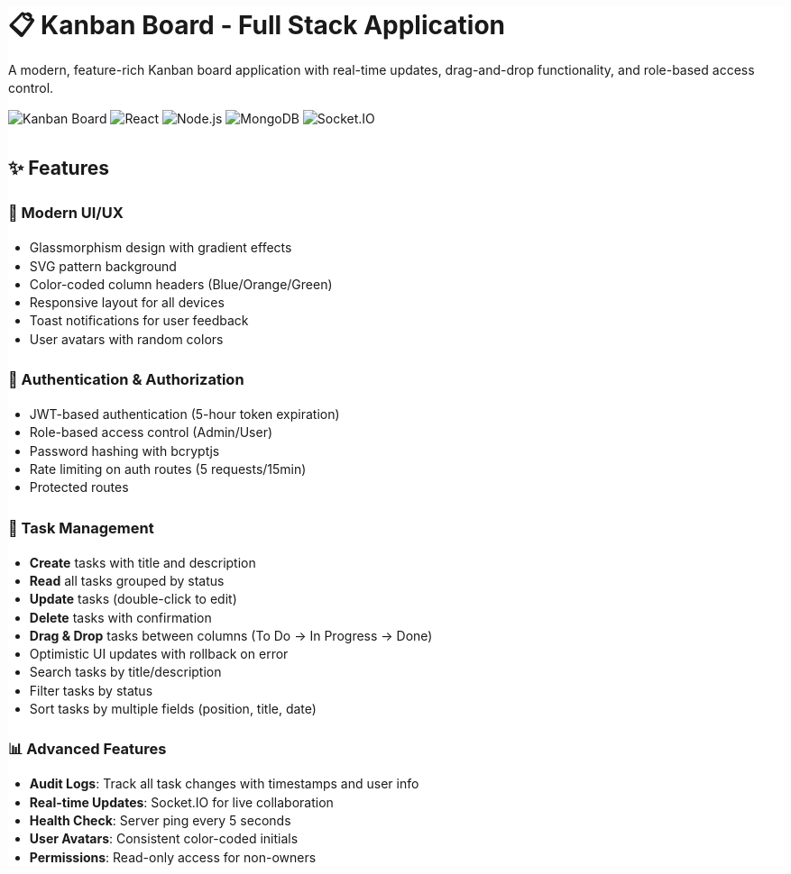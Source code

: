 # 📋 Kanban Board - Full Stack Application

A modern, feature-rich Kanban board application with real-time updates, drag-and-drop functionality, and role-based access control.

![Kanban Board](https://img.shields.io/badge/Status-Production%20Ready-success)
![React](https://img.shields.io/badge/React-19.1.1-blue)
![Node.js](https://img.shields.io/badge/Node.js-Express-green)
![MongoDB](https://img.shields.io/badge/Database-MongoDB-brightgreen)
![Socket.IO](https://img.shields.io/badge/Real--time-Socket.IO-orange)

## ✨ Features

### 🎨 Modern UI/UX
- Glassmorphism design with gradient effects
- SVG pattern background
- Color-coded column headers (Blue/Orange/Green)
- Responsive layout for all devices
- Toast notifications for user feedback
- User avatars with random colors

### 🔐 Authentication & Authorization
- JWT-based authentication (5-hour token expiration)
- Role-based access control (Admin/User)
- Password hashing with bcryptjs
- Rate limiting on auth routes (5 requests/15min)
- Protected routes

### 📝 Task Management
- **Create** tasks with title and description
- **Read** all tasks grouped by status
- **Update** tasks (double-click to edit)
- **Delete** tasks with confirmation
- **Drag & Drop** tasks between columns (To Do → In Progress → Done)
- Optimistic UI updates with rollback on error
- Search tasks by title/description
- Filter tasks by status
- Sort tasks by multiple fields (position, title, date)

### 📊 Advanced Features
- **Audit Logs**: Track all task changes with timestamps and user info
- **Real-time Updates**: Socket.IO for live collaboration
- **Health Check**: Server ping every 5 seconds
- **User Avatars**: Consistent color-coded initials
- **Permissions**: Read-only access for non-owners
